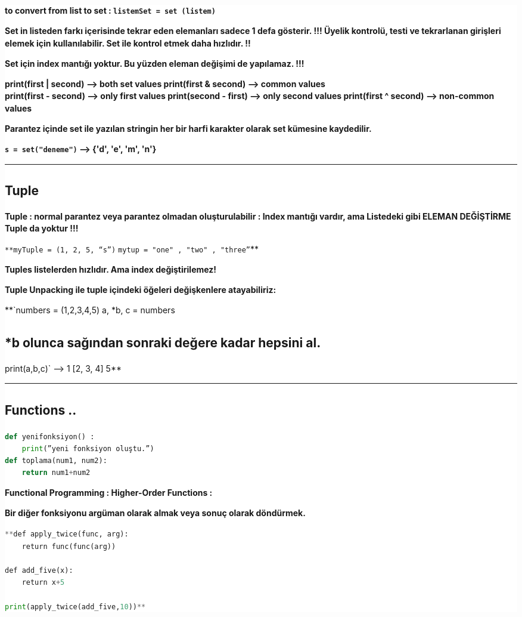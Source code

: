 **to convert from list to set : `listemSet = set (listem)`**

**Set in listeden farkı içerisinde tekrar eden elemanları sadece 1 defa gösterir. !!! 
Üyelik kontrolü, testi ve tekrarlanan girişleri elemek için kullanılabilir. Set ile kontrol etmek daha hızlıdır. !!**

**Set için index mantığı yoktur. Bu yüzden eleman değişimi de yapılamaz. !!!**

**print(first | second)  —> both set values
print(first & second)  —> common values  
print(first - second)  —> only first values
print(second - first)  —> only second values
print(first ^ second)  —> non-common values**

**Parantez içinde set ile yazılan stringin her bir harfi karakter olarak set kümesine kaydedilir.** 

**`s = set("deneme")`  —> {'d', 'e', 'm', 'n'}**

---

## Tuple

**Tuple : normal parantez veya parantez olmadan oluşturulabilir : Index mantığı vardır, ama Listedeki gibi ELEMAN DEĞİŞTİRME Tuple da yoktur !!!**  

`**myTuple = (1, 2, 5, “s”)`
`mytup = "one" , "two" , "three”`**

**Tuples listelerden hızlıdır. Ama index değiştirilemez!**

**Tuple Unpacking ile tuple içindeki öğeleri değişkenlere atayabiliriz:**

**`numbers = (1,2,3,4,5)
a, *b, c = numbers   
## *b olunca sağından sonraki değere kadar hepsini al.
print(a,b,c)` —> 1 [2, 3, 4] 5**

---

## Functions ..

```python
def yenifonksiyon() :
	print(”yeni fonksiyon oluştu.”)   
def toplama(num1, num2):
	return num1+num2   
```

**Functional Programming : Higher-Order Functions :**

**Bir diğer fonksiyonu argüman olarak almak veya sonuç olarak döndürmek.**

```python
**def apply_twice(func, arg):
	return func(func(arg))

def add_five(x):
	return x+5

print(apply_twice(add_five,10))**
```
